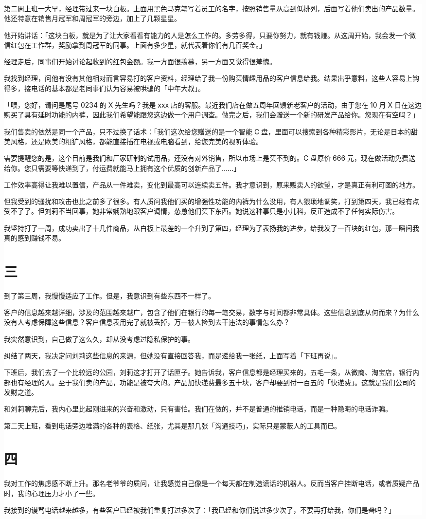 
第二周上班一大早，经理带过来一块白板。上面用黑色马克笔写着员工的名字，按照销售量从高到低排列，后面写着他们卖出的产品数量。他还特意在销售月冠军和周冠军的旁边，加上了几颗星星。


他开始讲话：「这块白板，就是为了让大家看看有能力的人是怎么工作的。多劳多得，只要你努力，就有钱赚。从这周开始，我会发一个微信红包在工作群，奖励拿到周冠军的同事。上面有多少星，就代表着你们有几百奖金。」


经理走后，同事们开始讨论起收到的红包金额。我一方面很羡慕，另一方面又觉得很羞愧。


我找到经理，问他有没有其他相对而言容易打的客户资料，经理给了我一份购买情趣用品的客户信息给我。结果出乎意料，这些人容易上钩得多，接电话的基本都是老同事们认为容易被哄骗的「中年大叔」。


「喂，您好，请问是尾号 0234 的 X 先生吗？我是 xxx 店的客服。最近我们店在做五周年回馈新老客户的活动，由于您在 10 月 X 日在这边购买了具有延时功能的内裤，因此我们希望能跟您这边做一个用户调查。做完之后，我们会赠送一个新的研发产品给你。您现在有空吗？」


我们售卖的依然是同一个产品，只不过换了话术：「我们这次给您赠送的是一个智能 C 盘，里面可以搜索到各种精彩影片，无论是日本的甜美风格，还是欧美的粗犷风格，都能直接插在电视或电脑看到，给您完美的视听体验。


需要提醒您的是，这个目前是我们和厂家研制的试用品，还没有对外销售，所以市场上是买不到的。C 盘原价 666 元，现在做活动免费送给你。您只需要等快递到了，付运费就能马上拥有这个优质的创新产品了……」


工作效率高得让我难以置信，产品从一件难卖，变化到最高可以连续卖五件。我才意识到，原来贩卖人的欲望，才是真正有利可图的地方。


但我受到的骚扰和攻击也比之前多了很多。有人质问我他们买的增强性功能的内裤为什么没用，有人猥琐地调笑，打到第四天，我已经有点受不了了。但刘莉不当回事，她非常娴熟地跟客户调情，怂恿他们买下东西。她说这种事只是小儿科，反正造成不了任何实际伤害。


我坚持打了一周，成功卖出了十几件商品，从白板上最差的一个升到了第四，经理为了表扬我的进步，给我发了一百块的红包，那一瞬间我真的感到赚钱不易。


三
=


到了第三周，我慢慢适应了工作。但是，我意识到有些东西不一样了。


客户的信息越来越详细，涉及的范围越来越广，包含了他们在银行的每一笔交易，数字与时间都非常具体。这些信息到底从何而来？为什么没有人考虑保障这些信息？客户信息表用完了就被丢掉，万一被人捡到去干违法的事情怎么办？


我突然意识到，自己做了这么久，却从没考虑过隐私保护的事。


纠结了两天，我决定问刘莉这些信息的来源，但她没有直接回答我，而是递给我一张纸，上面写着「下班再说」。


下班后，我们去了一个比较远的公园，刘莉这才打开了话匣子。她告诉我，客户信息都是经理买来的，五毛一条，从微商、淘宝店，银行内部也有经理的人。至于我们卖的产品，功能是被夸大的。产品加快递费最多五十块，客户却要到付一百五的「快递费」。这就是我们公司的发财之道。


和刘莉聊完后，我内心里比起刚进来的兴奋和激动，只有害怕。我们在做的，并不是普通的推销电话，而是一种隐晦的电话诈骗。


第二天上班，看到电话旁边堆满的各种的表格、纸张，尤其是那几张「沟通技巧」，实际只是蒙蔽人的工具而已。


四
=


我对工作的焦虑感不断上升。那名老爷爷的质问，让我感觉自己像是一个每天都在制造谎话的机器人。反而当客户挂断电话，或者质疑产品时，我的心理压力才小了一些。


我接到的谩骂电话越来越多，有些客户已经被我们重复打过多次了：「我已经和你们说过多少次了，不要再打给我，你们是聋吗？」
